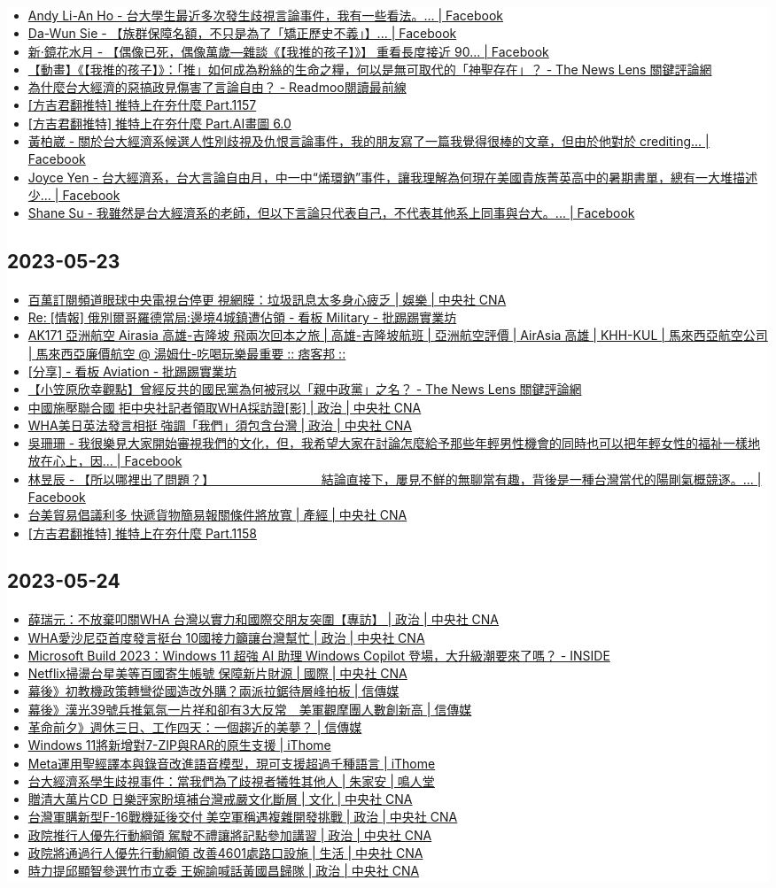 - [Andy Li-An Ho - 台大學生最近多次發生歧視言論事件，我有一些看法。... | Facebook](https://www.facebook.com/andy.l.ho.5/posts/pfbid0zZANVBuRkKs7NrgZ59tKjZHtR5x5vd2LfK3Qj21KuvVp4Ph8x7eFBfNMFZWQ4YRFl)
- [Da-Wun Sie - 【族群保障名額，不只是為了「矯正歷史不義」】... | Facebook](https://www.facebook.com/vinvin0530/posts/pfbid0otVBTqh4hT3pjTBJKHRsSoyJJubHb8UgRqKpBJvno9osjucbVbUZJQhVhPQtFGX2l)
- [新‧鏡花水月 - 【偶像已死，偶像萬歲—雜談《【我推的孩子】》】 重看長度接近 90... | Facebook](https://www.facebook.com/story.php?story_fbid=pfbid0EatQN248nPdBLQstKdWRZqTK9SPFgnJWyCeV8QowNiKGLUDdkXCsrkti6jADFJKNl&id=100063771134642)
- [【動畫】《【我推的孩子】》：「推」如何成為粉絲的生命之糧，何以是無可取代的「神聖存在」？ - The News Lens 關鍵評論網](https://www.thenewslens.com/article/185573)
- [為什麼台大經濟的惡搞政見傷害了言論自由？ - Readmoo閱讀最前線](https://news.readmoo.com/2023/05/22/kris-230522-bullshit-politics/)
- [[方吉君翻推特] 推特上在夯什麼 Part.1157](https://rinakawaei.blogspot.com/2023/05/part1157.html)
- [[方吉君翻推特] 推特上在夯什麼 Part.AI畫圖 6.0](https://rinakawaei.blogspot.com/2023/05/partai-60.html)
- [黃柏崴 - 關於台大經濟系候選人性別歧視及仇恨言論事件，我的朋友寫了一篇我覺得很棒的文章，但由於他對於 crediting... | Facebook](https://www.facebook.com/story.php?story_fbid=pfbid0D9ZVb67PxVk6roWCySDyk5zpiKZ1tJGRJwYJhZgnA4aMa1qFvHrF19EftCG8wV6Wl&id=100001083786286)
- [Joyce Yen - 台大經濟系，台大言論自由月，中一中“烯環鈉”事件，讓我理解為何現在美國貴族菁英高中的暑期書單，總有一大堆描述少... | Facebook](https://www.facebook.com/story.php?story_fbid=pfbid02Ra8NRqK84pFkqFa3YZvk7TDwo8GgiAifdYooycse2HDaGFHDjgz1n8UZsHWob5Hsl&id=100001024824476)
- [Shane Su - 我雖然是台大經濟系的老師，但以下言論只代表自己，不代表其他系上同事與台大。... | Facebook](https://www.facebook.com/story.php?story_fbid=pfbid0Rpysxcrdkv84veRwcpQr9NdJGJHnWPoj7XwR5DfiicDrXdt1xJokhuwMfceebNLcl&id=100000061882758)

## 2023-05-23

- [百萬訂閱頻道眼球中央電視台停更 視網膜：垃圾訊息太多身心疲乏 | 娛樂 | 中央社 CNA](https://www.cna.com.tw/news/amov/202305220264.aspx)
- [Re: [情報] 俄別爾哥羅德當局:邊境4城鎮遭佔領 - 看板 Military - 批踢踢實業坊](https://www.ptt.cc/bbs/Military/M.1684766412.A.019.html)
- [AK171 亞洲航空 Airasia 高雄-吉隆坡 飛兩次回本之旅 | 高雄-吉隆坡航班 | 亞洲航空評價 | AirAsia 高雄 | KHH-KUL | 馬來西亞航空公司 | 馬來西亞廉價航空 @ 湯姆仕-吃喝玩樂最重要 :: 痞客邦 ::](https://vhygdih0412.pixnet.net/blog/post/356167222)
- [[分享] - 看板 Aviation - 批踢踢實業坊](https://www.ptt.cc/bbs/Aviation/M.1684600977.A.19B.html)
- [【小笠原欣幸觀點】曾經反共的國民黨為何被冠以「親中政黨」之名？ - The News Lens 關鍵評論網](https://www.thenewslens.com/article/185846/fullpage)
- [中國施壓聯合國 拒中央社記者領取WHA採訪證[影] | 政治 | 中央社 CNA](https://www.cna.com.tw/news/aipl/202305225005.aspx)
- [WHA美日英法發言相挺 強調「我們」須包含台灣 | 政治 | 中央社 CNA](https://www.cna.com.tw/news/aipl/202305230010.aspx)
- [吳珊珊 - 我很樂見大家開始審視我們的文化，但，我希望大家在討論怎麼給予那些年輕男性機會的同時也可以把年輕女性的福祉一樣地放在心上，因... | Facebook](https://www.facebook.com/story.php?story_fbid=pfbid0T2Ykoid58WxKyBnehrpHG1YERDtfpbSadNiaMreLgqWgxk1TgzYwQmcZTJhNRnKUl&id=100000132604046)
- [林昱辰 - 【所以哪裡出了問題？】 ⠀⠀⠀⠀⠀⠀⠀⠀⠀⠀⠀ 結論直接下，屢見不鮮的無聊當有趣，背後是一種台灣當代的陽剛氣概競逐。... | Facebook](https://www.facebook.com/story.php?story_fbid=pfbid02QSvtL5NmfwNGfP3fQcrWXeEwpGW3a8fVLCLYST4rQJ4bXWMrnA9bcASZUSbb54GZl&id=100001979873126)
- [台美貿易倡議利多 快遞貨物簡易報關條件將放寬 | 產經 | 中央社 CNA](https://www.cna.com.tw/news/afe/202305230251.aspx)
- [[方吉君翻推特] 推特上在夯什麼 Part.1158](https://rinakawaei.blogspot.com/2023/05/part1158.html)

## 2023-05-24

- [薛瑞元：不放棄叩關WHA 台灣以實力和國際交朋友突圍【專訪】 | 政治 | 中央社 CNA](https://www.cna.com.tw/news/aipl/202305240009.aspx)
- [WHA愛沙尼亞首度發言挺台 10國接力籲讓台灣幫忙 | 政治 | 中央社 CNA](https://www.cna.com.tw/news/aipl/202305240010.aspx)
- [Microsoft Build 2023：Windows 11 超強 AI 助理 Windows Copilot 登場，大升級潮要來了嗎？ - INSIDE](https://www.inside.com.tw/article/31726-Windows-Copilot-an-AI-personal-assistant-for-Windows-11)
- [Netflix掃盪台星美等百國寄生帳號 保障新片財源 | 國際 | 中央社 CNA](https://www.cna.com.tw/news/aopl/202305240029.aspx)
- [幕後》初教機政策轉彎從國造改外購？兩派拉鋸待層峰拍板 | 信傳媒](https://www.cmmedia.com.tw/home/articles/40137)
- [幕後》漢光39號兵推氣氛一片祥和卻有3大反常　美軍觀摩團人數創新高 | 信傳媒](https://www.cmmedia.com.tw/home/articles/40173)
- [革命前夕》週休三日、工作四天：一個趨近的美夢？ | 信傳媒](https://www.cmmedia.com.tw/home/articles/40221)
- [Windows 11將新增對7-ZIP與RAR的原生支援 | iThome](https://www.ithome.com.tw/news/157017)
- [Meta運用聖經譯本與錄音改進語音模型，現可支援超過千種語言 | iThome](https://www.ithome.com.tw/news/157005)
- [台大經濟系學生歧視事件：當我們為了歧視者犧牲其他人 | 朱家安 | 鳴人堂](https://opinion.udn.com/opinion/story/6068/7186296)
- [贈清大萬片CD 日樂評家盼填補台灣戒嚴文化斷層 | 文化 | 中央社 CNA](https://www.cna.com.tw/news/acul/202305240219.aspx)
- [台灣軍購新型F-16戰機延後交付 美空軍稱遇複雜開發挑戰 | 政治 | 中央社 CNA](https://www.cna.com.tw/news/aipl/202305243001.aspx)
- [政院推行人優先行動綱領 駕駛不禮讓將記點參加講習 | 政治 | 中央社 CNA](https://www.cna.com.tw/news/aipl/202305240098.aspx)
- [政院將通過行人優先行動綱領 改善4601處路口設施 | 生活 | 中央社 CNA](https://www.cna.com.tw/news/ahel/202305240115.aspx)
- [時力提邱顯智參選竹市立委 王婉諭喊話黃國昌歸隊 | 政治 | 中央社 CNA](https://www.cna.com.tw/news/aipl/202305240101.aspx)